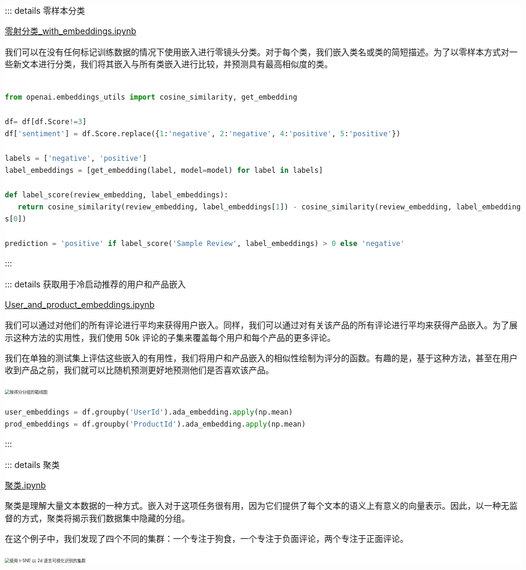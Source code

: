 
::: details 零样本分类

[零射分类_with_embeddings.ipynb](https://github.com/openai/openai-cookbook/blob/main/examples/Zero-shot_classification_with_embeddings.ipynb)

我们可以在没有任何标记训练数据的情况下使用嵌入进行零镜头分类。对于每个类，我们嵌入类名或类的简短描述。为了以零样本方式对一些新文本进行分类，我们将其嵌入与所有类嵌入进行比较，并预测具有最高相似度的类。


```python

from openai.embeddings_utils import cosine_similarity, get_embedding
 
df= df[df.Score!=3]
df['sentiment'] = df.Score.replace({1:'negative', 2:'negative', 4:'positive', 5:'positive'})
 
labels = ['negative', 'positive']
label_embeddings = [get_embedding(label, model=model) for label in labels]
 
def label_score(review_embedding, label_embeddings):
   return cosine_similarity(review_embedding, label_embeddings[1]) - cosine_similarity(review_embedding, label_embeddings[0])
 
prediction = 'positive' if label_score('Sample Review', label_embeddings) > 0 else 'negative'
```

::: 

::: details 获取用于冷启动推荐的用户和产品嵌入

[User_and_product_embeddings.ipynb](https://github.com/openai/openai-cookbook/blob/main/examples/User_and_product_embeddings.ipynb)

我们可以通过对他们的所有评论进行平均来获得用户嵌入。同样，我们可以通过对有关该产品的所有评论进行平均来获得产品嵌入。为了展示这种方法的实用性，我们使用 50k 评论的子集来覆盖每个用户和每个产品的更多评论。

我们在单独的测试集上评估这些嵌入的有用性，我们将用户和产品嵌入的相似性绘制为评分的函数。有趣的是，基于这种方法，甚至在用户收到产品之前，我们就可以比随机预测更好地预测他们是否喜欢该产品。

<img src="https://cdn.openai.com/API/docs/images/embeddings-boxplot.png" alt="按得分分组的箱线图" style="zoom: 50%;" />

```python
user_embeddings = df.groupby('UserId').ada_embedding.apply(np.mean)
prod_embeddings = df.groupby('ProductId').ada_embedding.apply(np.mean)
```

::: 



::: details 聚类

[聚类.ipynb](https://github.com/openai/openai-cookbook/blob/main/examples/Clustering.ipynb)

聚类是理解大量文本数据的一种方式。嵌入对于这项任务很有用，因为它们提供了每个文本的语义上有意义的向量表示。因此，以一种无监督的方式，聚类将揭示我们数据集中隐藏的分组。

在这个例子中，我们发现了四个不同的集群：一个专注于狗食，一个专注于负面评论，两个专注于正面评论。

<img src="https://cdn.openai.com/API/docs/images/embeddings-cluster.png" alt="使用 t-SNE 以 2d 语言可视化识别的集群" style="zoom:50%;" />
